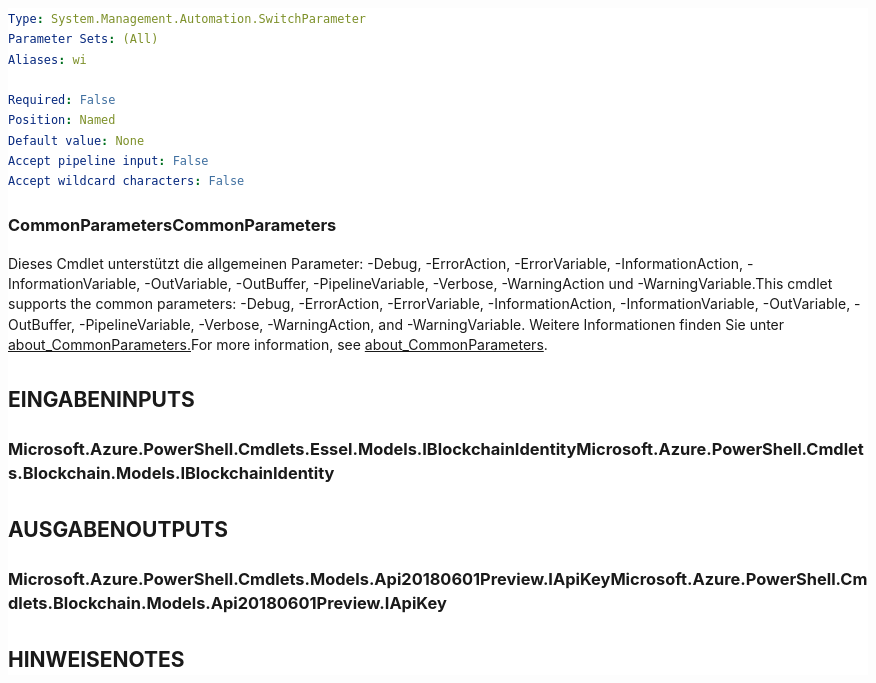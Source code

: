 ```yaml
Type: System.Management.Automation.SwitchParameter
Parameter Sets: (All)
Aliases: wi

Required: False
Position: Named
Default value: None
Accept pipeline input: False
Accept wildcard characters: False
```

### <span data-ttu-id="d3bf3-136">CommonParameters</span><span class="sxs-lookup"><span data-stu-id="d3bf3-136">CommonParameters</span></span>
<span data-ttu-id="d3bf3-137">Dieses Cmdlet unterstützt die allgemeinen Parameter: -Debug, -ErrorAction, -ErrorVariable, -InformationAction, -InformationVariable, -OutVariable, -OutBuffer, -PipelineVariable, -Verbose, -WarningAction und -WarningVariable.</span><span class="sxs-lookup"><span data-stu-id="d3bf3-137">This cmdlet supports the common parameters: -Debug, -ErrorAction, -ErrorVariable, -InformationAction, -InformationVariable, -OutVariable, -OutBuffer, -PipelineVariable, -Verbose, -WarningAction, and -WarningVariable.</span></span> <span data-ttu-id="d3bf3-138">Weitere Informationen finden Sie unter [about_CommonParameters.](http://go.microsoft.com/fwlink/?LinkID=113216)</span><span class="sxs-lookup"><span data-stu-id="d3bf3-138">For more information, see [about_CommonParameters](http://go.microsoft.com/fwlink/?LinkID=113216).</span></span>

## <span data-ttu-id="d3bf3-139">EINGABEN</span><span class="sxs-lookup"><span data-stu-id="d3bf3-139">INPUTS</span></span>

### <span data-ttu-id="d3bf3-140">Microsoft.Azure.PowerShell.Cmdlets.Essel.Models.IBlockchainIdentity</span><span class="sxs-lookup"><span data-stu-id="d3bf3-140">Microsoft.Azure.PowerShell.Cmdlets.Blockchain.Models.IBlockchainIdentity</span></span>

## <span data-ttu-id="d3bf3-141">AUSGABEN</span><span class="sxs-lookup"><span data-stu-id="d3bf3-141">OUTPUTS</span></span>

### <span data-ttu-id="d3bf3-142">Microsoft.Azure.PowerShell.Cmdlets.Models.Api20180601Preview.IApiKey</span><span class="sxs-lookup"><span data-stu-id="d3bf3-142">Microsoft.Azure.PowerShell.Cmdlets.Blockchain.Models.Api20180601Preview.IApiKey</span></span>

## <span data-ttu-id="d3bf3-143">HINWEISE</span><span class="sxs-lookup"><span data-stu-id="d3bf3-143">NOTES</span></span>
